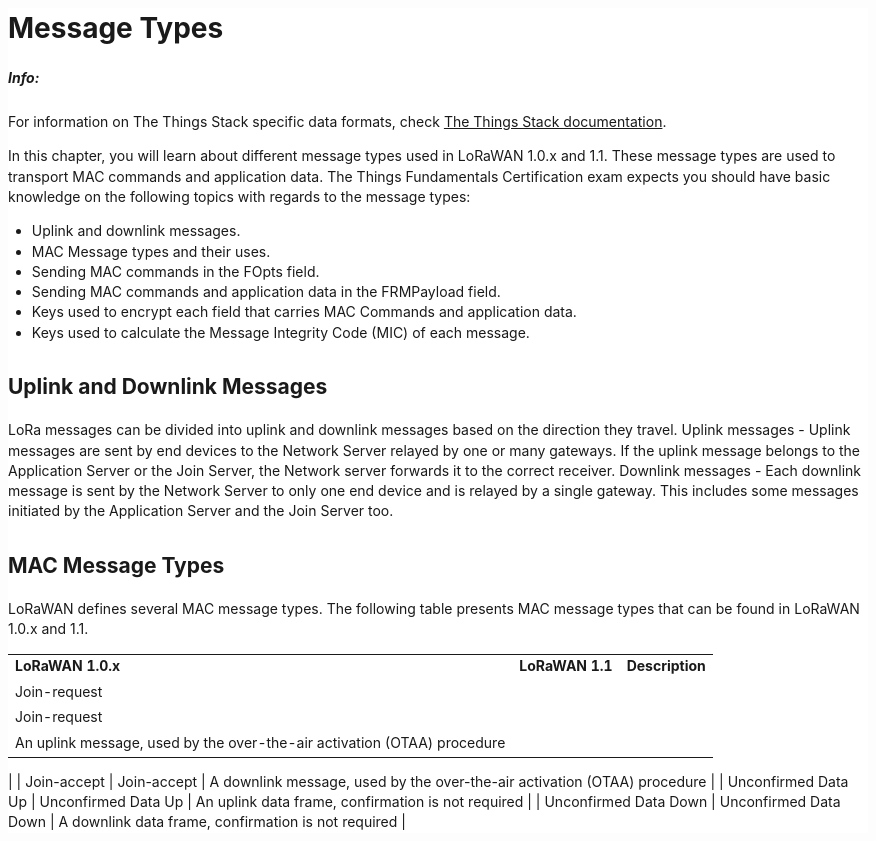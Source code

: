 # Message Types

##### Info:

 For information on The Things Stack specific data formats, check [The Things Stack documentation](https://www.thethingsindustries.com/docs/the-things-stack/concepts/data-formats/).

In this chapter, you will learn about different message types used in LoRaWAN 1.0.x and 1.1. These message types are used to transport MAC commands and application data. The Things Fundamentals Certification exam expects you should have basic knowledge on the following topics with regards to the message types:
* Uplink and downlink messages.
* MAC Message types and their uses.
* Sending MAC commands in the FOpts field.
* Sending MAC commands and application data in the FRMPayload field.
* Keys used to encrypt each field that carries MAC Commands and application data.
* Keys used to calculate the Message Integrity Code (MIC) of each message.

## Uplink and Downlink Messages

LoRa messages can be divided into uplink and downlink messages based on the direction they travel.
Uplink messages - Uplink messages are sent by end devices to the Network Server relayed by one or many gateways. If the uplink message belongs to the Application Server or the Join Server, the Network server forwards it to the correct receiver.
Downlink messages - Each downlink message is sent by the Network Server to only one end device and is relayed by a single gateway. This includes some messages initiated by the Application Server and the Join Server too.
## MAC Message Types

LoRaWAN defines several MAC message types.
The following table presents MAC message types that can be found in LoRaWAN 1.0.x and 1.1.

|  |  |  |
| --- | --- | --- |
| **LoRaWAN 1.0.x** | **LoRaWAN 1.1** | **Description** |
| Join-request
  | Join-request
  | An uplink message, used by the over-the-air activation (OTAA) procedure
  |
| Join-accept
  | Join-accept
  | A downlink message, used by the over-the-air activation (OTAA) procedure
  |
| Unconfirmed Data Up
  | Unconfirmed Data Up
  | An uplink data frame, confirmation is not required
  |
| Unconfirmed Data Down
  | Unconfirmed Data Down
  | A downlink data frame, confirmation is not required
  |